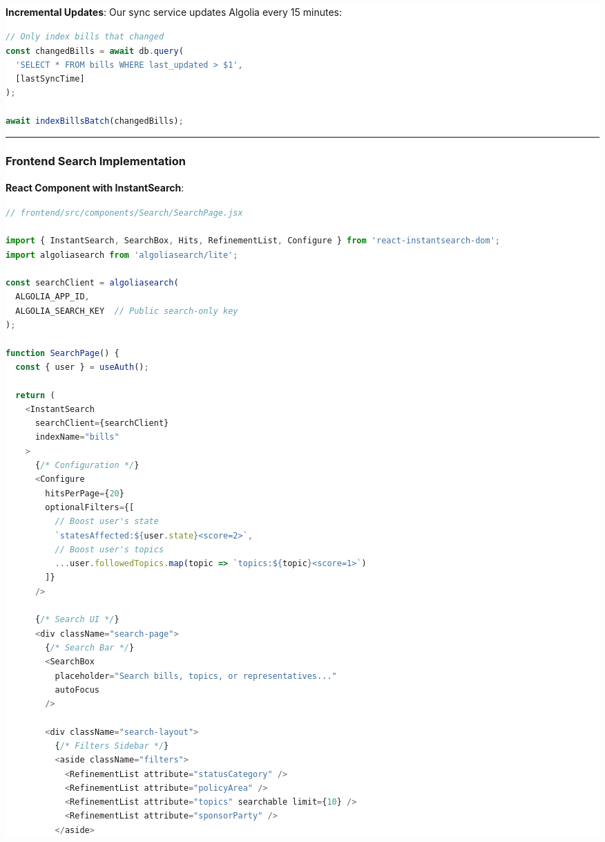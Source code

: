 **Incremental Updates**: Our sync service updates Algolia every 15 minutes:

```javascript
// Only index bills that changed
const changedBills = await db.query(
  'SELECT * FROM bills WHERE last_updated > $1',
  [lastSyncTime]
);

await indexBillsBatch(changedBills);
```

---

### **Frontend Search Implementation**

**React Component with InstantSearch**:

```javascript
// frontend/src/components/Search/SearchPage.jsx

import { InstantSearch, SearchBox, Hits, RefinementList, Configure } from 'react-instantsearch-dom';
import algoliasearch from 'algoliasearch/lite';

const searchClient = algoliasearch(
  ALGOLIA_APP_ID,
  ALGOLIA_SEARCH_KEY  // Public search-only key
);

function SearchPage() {
  const { user } = useAuth();
  
  return (
    <InstantSearch
      searchClient={searchClient}
      indexName="bills"
    >
      {/* Configuration */}
      <Configure
        hitsPerPage={20}
        optionalFilters={[
          // Boost user's state
          `statesAffected:${user.state}<score=2>`,
          // Boost user's topics
          ...user.followedTopics.map(topic => `topics:${topic}<score=1>`)
        ]}
      />
      
      {/* Search UI */}
      <div className="search-page">
        {/* Search Bar */}
        <SearchBox
          placeholder="Search bills, topics, or representatives..."
          autoFocus
        />
        
        <div className="search-layout">
          {/* Filters Sidebar */}
          <aside className="filters">
            <RefinementList attribute="statusCategory" />
            <RefinementList attribute="policyArea" />
            <RefinementList attribute="topics" searchable limit={10} />
            <RefinementList attribute="sponsorParty" />
          </aside>
```